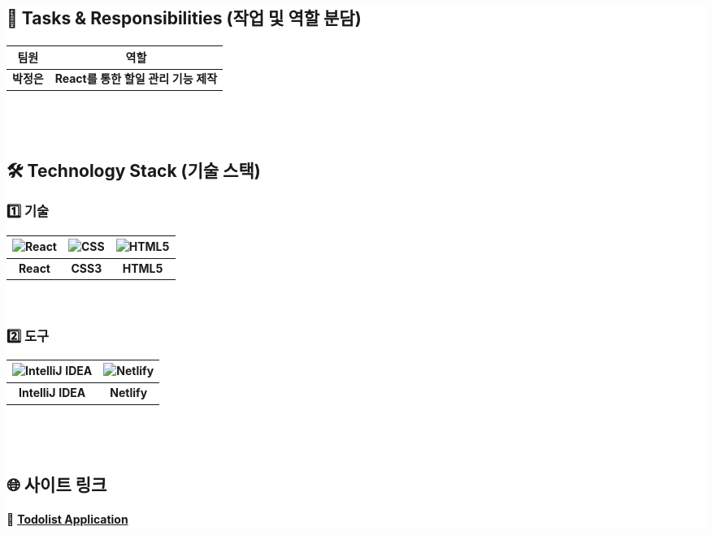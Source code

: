 ## 📌 **Tasks & Responsibilities (작업 및 역할 분담)**  
| 팀원 | 역할 |
|:-----:|:----:|
| **박정은** | **React를 통한 할일 관리 기능 제작** |

<br/><br/>

## 🛠️ **Technology Stack (기술 스택)**  

### 1️⃣ **기술**  
| ![React](https://img.shields.io/badge/-React-61DAFB?logo=react&logoColor=white&style=flat-square) | ![CSS](https://img.shields.io/badge/-CSS3-1572B6?logo=css3&logoColor=white&style=flat-square) | ![HTML5](https://img.shields.io/badge/-HTML5-E34F26?logo=html5&logoColor=white&style=flat-square) |  
|:----------------:|:----------------:|:----------------:|  
| **React**       | **CSS3**         | **HTML5**        |  

<br/>

### 2️⃣ **도구**  
| ![IntelliJ IDEA](https://img.shields.io/badge/-IntelliJ%20IDEA-000000?logo=intellij-idea&logoColor=white&style=flat-square) | ![Netlify](https://img.shields.io/badge/-Netlify-00C7B7?logo=netlify&logoColor=white&style=flat-square) |  
|:---------------------------------------------------:|:-----------------------:|  
| **IntelliJ IDEA**                                  | **Netlify**             |  

<br/><br/>

## 🌐 **사이트 링크**  
🔗 **[Todolist Application](https://glowing-rolypoly-c489b7.netlify.app/)**  
